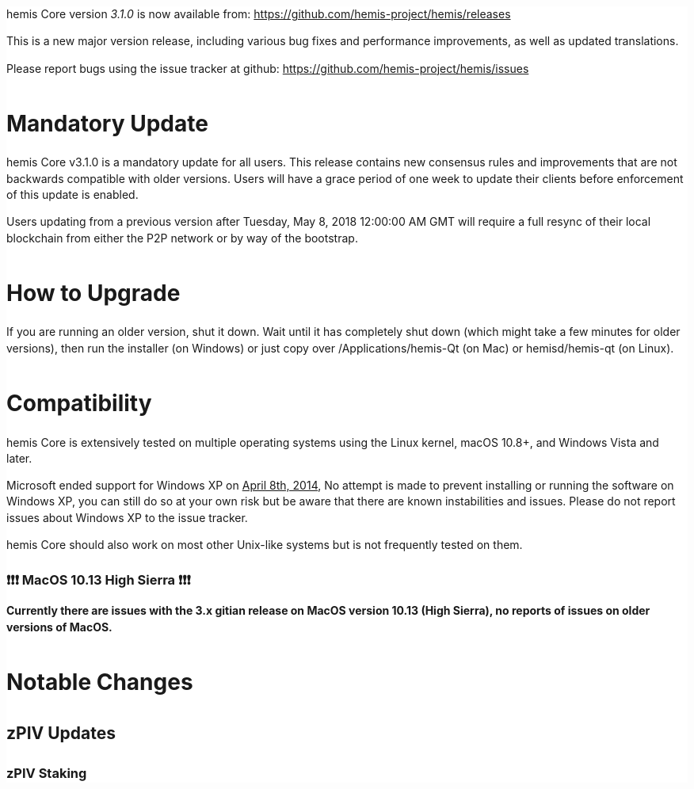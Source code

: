hemis Core version *3.1.0* is now available from:  <https://github.com/hemis-project/hemis/releases>

This is a new major version release, including various bug fixes and performance improvements, as well as updated translations.

Please report bugs using the issue tracker at github: <https://github.com/hemis-project/hemis/issues>


Mandatory Update
==============

hemis Core v3.1.0 is a mandatory update for all users. This release contains new consensus rules and improvements that are not backwards compatible with older versions. Users will have a grace period of one week to update their clients before enforcement of this update is enabled.

Users updating from a previous version after Tuesday, May 8, 2018 12:00:00 AM GMT will require a full resync of their local blockchain from either the P2P network or by way of the bootstrap.

How to Upgrade
==============

If you are running an older version, shut it down. Wait until it has completely shut down (which might take a few minutes for older versions), then run the installer (on Windows) or just copy over /Applications/hemis-Qt (on Mac) or hemisd/hemis-qt (on Linux).


Compatibility
==============

hemis Core is extensively tested on multiple operating systems using
the Linux kernel, macOS 10.8+, and Windows Vista and later.

Microsoft ended support for Windows XP on [April 8th, 2014](https://www.microsoft.com/en-us/WindowsForBusiness/end-of-xp-support),
No attempt is made to prevent installing or running the software on Windows XP, you
can still do so at your own risk but be aware that there are known instabilities and issues.
Please do not report issues about Windows XP to the issue tracker.

hemis Core should also work on most other Unix-like systems but is not
frequently tested on them.

### :exclamation::exclamation::exclamation: MacOS 10.13 High Sierra :exclamation::exclamation::exclamation:

**Currently there are issues with the 3.x gitian release on MacOS version 10.13 (High Sierra), no reports of issues on older versions of MacOS.**

 
Notable Changes
==============

zPIV Updates
--------------

### zPIV Staking
